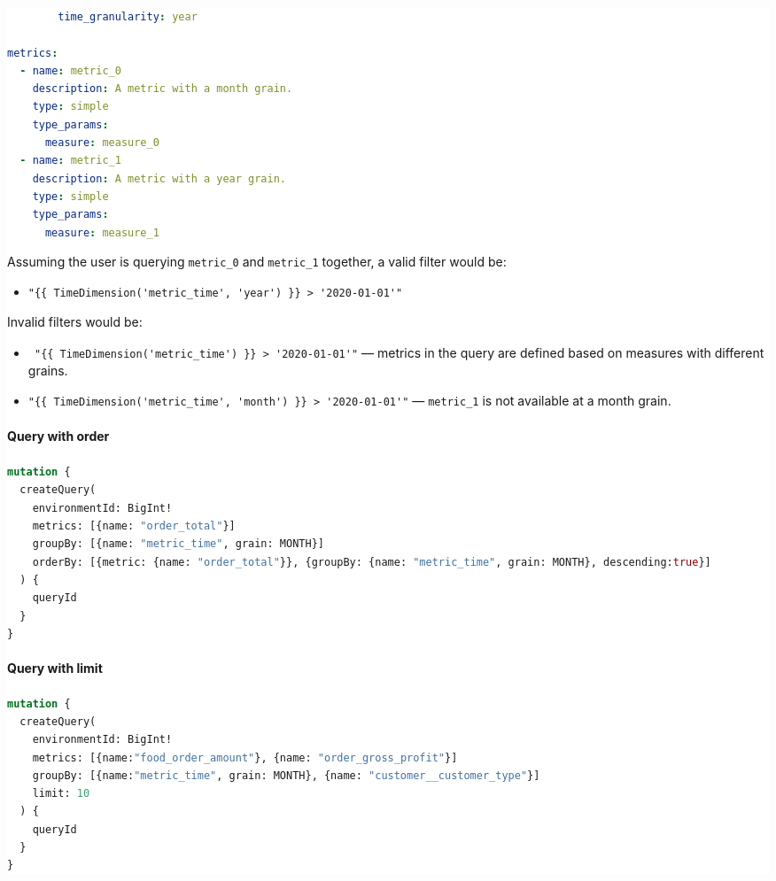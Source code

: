 ```yaml
        time_granularity: year

metrics:
  - name: metric_0
    description: A metric with a month grain.
    type: simple
    type_params:
      measure: measure_0
  - name: metric_1
    description: A metric with a year grain.
    type: simple
    type_params:
      measure: measure_1
```

Assuming the user is querying `metric_0` and `metric_1` together, a valid filter would be:

  * `"{{ TimeDimension('metric_time', 'year') }} > '2020-01-01'"`

Invalid filters would be:
 
  * ` "{{ TimeDimension('metric_time') }} > '2020-01-01'"` &mdash; metrics in the query are defined based on measures with different grains.

  * `"{{ TimeDimension('metric_time', 'month') }} > '2020-01-01'"` &mdash; `metric_1` is not available at a month grain.

#### Query with order

```graphql
mutation {
  createQuery(
    environmentId: BigInt!
    metrics: [{name: "order_total"}]
    groupBy: [{name: "metric_time", grain: MONTH}] 
    orderBy: [{metric: {name: "order_total"}}, {groupBy: {name: "metric_time", grain: MONTH}, descending:true}]
  ) {
    queryId
  }
}
```

#### Query with limit

```graphql
mutation {
  createQuery(
    environmentId: BigInt!
    metrics: [{name:"food_order_amount"}, {name: "order_gross_profit"}]
    groupBy: [{name:"metric_time", grain: MONTH}, {name: "customer__customer_type"}]
    limit: 10 
  ) {
    queryId
  }
}
```
